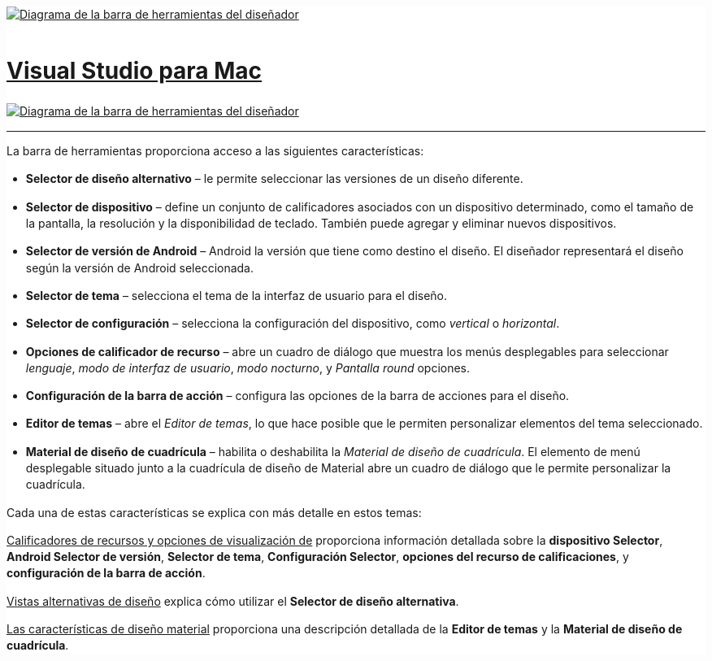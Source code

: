 [![Diagrama de la barra de herramientas del diseñador](designer-basics-images/vs/04-toolbar-sml.png)](designer-basics-images/vs/04-toolbar.png)

# <a name="visual-studio-for-mactabvsmac"></a>[Visual Studio para Mac](#tab/vsmac)

[![Diagrama de la barra de herramientas del diseñador](designer-basics-images/xs/04-toolbar-sml.png)](designer-basics-images/xs/04-toolbar.png)

-----


La barra de herramientas proporciona acceso a las siguientes características:

-   **Selector de diseño alternativo** &ndash; le permite seleccionar las versiones de un diseño diferente.

-   **Selector de dispositivo** &ndash; define un conjunto de calificadores asociados con un dispositivo determinado, como el tamaño de la pantalla, la resolución y la disponibilidad de teclado. También puede agregar y eliminar nuevos dispositivos.

-   **Selector de versión de Android** &ndash; Android la versión que tiene como destino el diseño. El diseñador representará el diseño según la versión de Android seleccionada.

-   **Selector de tema** &ndash; selecciona el tema de la interfaz de usuario para el diseño.

-   **Selector de configuración** &ndash; selecciona la configuración del dispositivo, como *vertical* o *horizontal*.

-   **Opciones de calificador de recurso** &ndash; abre un cuadro de diálogo que muestra los menús desplegables para seleccionar *lenguaje*, *modo de interfaz de usuario*, *modo nocturno*, y *Pantalla round* opciones.

-   **Configuración de la barra de acción** &ndash; configura las opciones de la barra de acciones para el diseño.

-   **Editor de temas** &ndash; abre el *Editor de temas*, lo que hace posible que le permiten personalizar elementos del tema seleccionado.

-   **Material de diseño de cuadrícula** &ndash; habilita o deshabilita la *Material de diseño de cuadrícula*. El elemento de menú desplegable situado junto a la cuadrícula de diseño de Material abre un cuadro de diálogo que le permite personalizar la cuadrícula.

Cada una de estas características se explica con más detalle en estos temas:

[Calificadores de recursos y opciones de visualización de](~/android/user-interface/android-designer/resource-qualifiers.md) proporciona información detallada sobre la **dispositivo Selector**, **Android Selector de versión**, **Selector de tema**, **Configuración Selector**, **opciones del recurso de calificaciones**, y **configuración de la barra de acción**.

[Vistas alternativas de diseño](~/android/user-interface/android-designer/alternative-layout-views.md) explica cómo utilizar el **Selector de diseño alternativa**.

[Las características de diseño material](~/android/user-interface/android-designer/material-design-features.md) proporciona una descripción detallada de la **Editor de temas** y la **Material de diseño de cuadrícula**.

